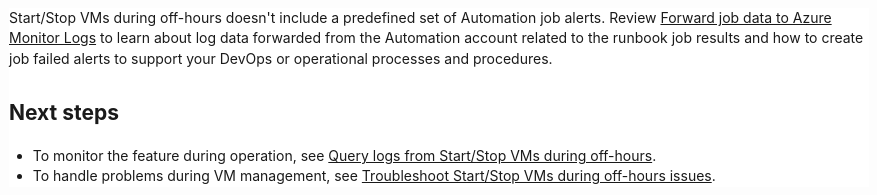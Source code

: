 Start/Stop VMs during off-hours doesn't include a predefined set of Automation job alerts. Review [Forward job data to Azure Monitor Logs](automation-manage-send-joblogs-log-analytics.md#azure-monitor-log-records) to learn about log data forwarded from the Automation account related to the runbook job results and how to create job failed alerts to support your DevOps or operational processes and procedures.

## Next steps

* To monitor the feature during operation, see [Query logs from Start/Stop VMs during off-hours](automation-solution-vm-management-logs.md).
* To handle problems during VM management, see [Troubleshoot Start/Stop VMs during off-hours issues](troubleshoot/start-stop-vm.md).
